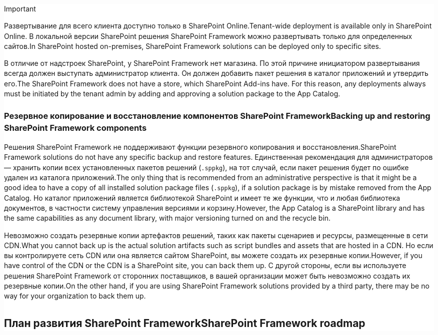 > [!IMPORTANT] 
> <span data-ttu-id="925f3-321">Развертывание для всего клиента доступно только в SharePoint Online.</span><span class="sxs-lookup"><span data-stu-id="925f3-321">Tenant-wide deployment is available only in SharePoint Online.</span></span> <span data-ttu-id="925f3-322">В локальной версии SharePoint решения SharePoint Framework можно развертывать только для определенных сайтов.</span><span class="sxs-lookup"><span data-stu-id="925f3-322">In SharePoint hosted on-premises, SharePoint Framework solutions can be deployed only to specific sites.</span></span>

<span data-ttu-id="925f3-p157">В отличие от надстроек SharePoint, у SharePoint Framework нет магазина. По этой причине инициатором развертывания всегда должен выступать администратор клиента. Он должен добавить пакет решения в каталог приложений и утвердить его.</span><span class="sxs-lookup"><span data-stu-id="925f3-p157">The SharePoint Framework does not have a store, which SharePoint Add-ins have. For this reason, any deployments always must be initiated by the tenant admin by adding and approving a solution package to the App Catalog.</span></span>

### <a name="backing-up-and-restoring-sharepoint-framework-components"></a><span data-ttu-id="925f3-325">Резервное копирование и восстановление компонентов SharePoint Framework</span><span class="sxs-lookup"><span data-stu-id="925f3-325">Backing up and restoring SharePoint Framework components</span></span>

<span data-ttu-id="925f3-326">Решения SharePoint Framework не поддерживают функции резервного копирования и восстановления.</span><span class="sxs-lookup"><span data-stu-id="925f3-326">SharePoint Framework solutions do not have any specific backup and restore features.</span></span> <span data-ttu-id="925f3-327">Единственная рекомендация для администраторов — хранить копии всех установленных пакетов решений (`.sppkg`), на тот случай, если пакет решения будет по ошибке удален из каталога приложений.</span><span class="sxs-lookup"><span data-stu-id="925f3-327">The only thing that is recommended from an administrative perspective is that it might be a good idea to have a copy of all installed solution package files (`.sppkg`), if a solution package is by mistake removed from the App Catalog.</span></span> <span data-ttu-id="925f3-328">Но каталог приложений является библиотекой SharePoint и имеет те же функции, что и любая библиотека документов, в частности систему управления версиями и корзину.</span><span class="sxs-lookup"><span data-stu-id="925f3-328">However, the App Catalog is a SharePoint library and has the same capabilities as any document library, with major versioning turned on and the recycle bin.</span></span>

<span data-ttu-id="925f3-329">Невозможно создать резервные копии артефактов решений, таких как пакеты сценариев и ресурсы, размещенные в сети CDN.</span><span class="sxs-lookup"><span data-stu-id="925f3-329">What you cannot back up is the actual solution artifacts such as script bundles and assets that are hosted in a CDN.</span></span> <span data-ttu-id="925f3-330">Но если вы контролируете сеть CDN или она является сайтом SharePoint, вы можете создать их резервные копии.</span><span class="sxs-lookup"><span data-stu-id="925f3-330">However, if you have control of the CDN or the CDN is a SharePoint site, you can back them up.</span></span> <span data-ttu-id="925f3-331">С другой стороны, если вы используете решения SharePoint Framework от сторонних поставщиков, в вашей организации может быть невозможно создать их резервные копии.</span><span class="sxs-lookup"><span data-stu-id="925f3-331">On the other hand, if you are using SharePoint Framework solutions provided by a third party, there may be no way for your organization to back them up.</span></span>

## <a name="sharepoint-framework-roadmap"></a><span data-ttu-id="925f3-332">План развития SharePoint Framework</span><span class="sxs-lookup"><span data-stu-id="925f3-332">SharePoint Framework roadmap</span></span>
